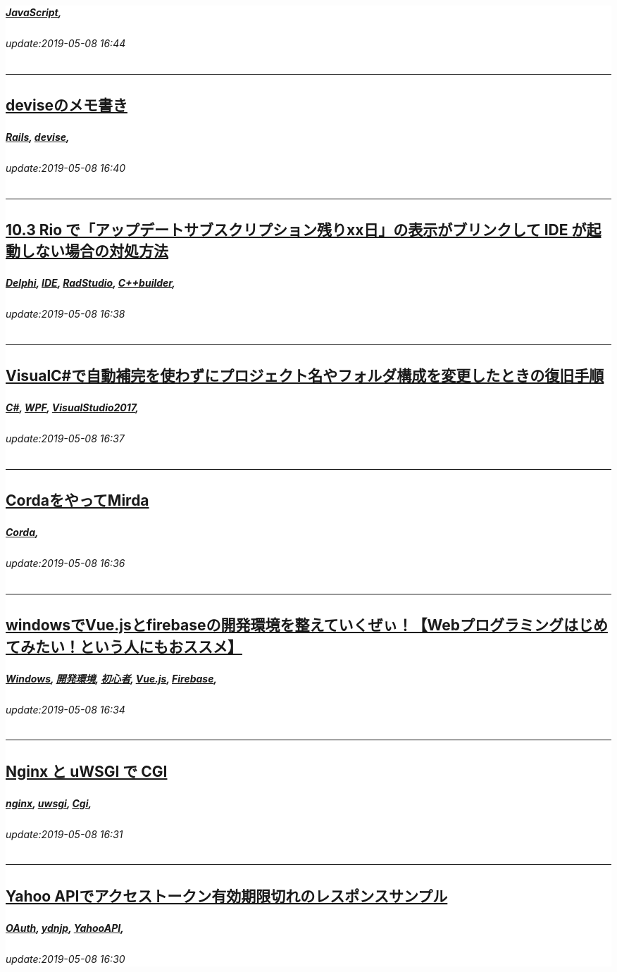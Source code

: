 ##### [JavaScript](https://qiita.com/tags/JavaScript), 
###### update:2019-05-08 16:44
---
## [deviseのメモ書き](https://qiita.com/kh_kh/items/1ef675fd5528c3cbcd31)
##### [Rails](https://qiita.com/tags/Rails), [devise](https://qiita.com/tags/devise), 
###### update:2019-05-08 16:40
---
## [10.3 Rio で「アップデートサブスクリプション残りxx日」の表示がブリンクして IDE が起動しない場合の対処方法](https://qiita.com/CYonezawa/items/43017d1cd1e4364c0624)
##### [Delphi](https://qiita.com/tags/Delphi), [IDE](https://qiita.com/tags/IDE), [RadStudio](https://qiita.com/tags/RadStudio), [C++builder](https://qiita.com/tags/C++builder), 
###### update:2019-05-08 16:38
---
## [VisualC#で自動補完を使わずにプロジェクト名やフォルダ構成を変更したときの復旧手順](https://qiita.com/JP3DSX/items/1380a55d1befa386fc8f)
##### [C#](https://qiita.com/tags/C#), [WPF](https://qiita.com/tags/WPF), [VisualStudio2017](https://qiita.com/tags/VisualStudio2017), 
###### update:2019-05-08 16:37
---
## [CordaをやってMirda](https://qiita.com/nobkovskii/items/7c754878841fcf30a559)
##### [Corda](https://qiita.com/tags/Corda), 
###### update:2019-05-08 16:36
---
## [windowsでVue.jsとfirebaseの開発環境を整えていくぜぃ！【Webプログラミングはじめてみたい！という人にもおススメ】](https://qiita.com/gaku3601/items/53c11efee18244e6852b)
##### [Windows](https://qiita.com/tags/Windows), [開発環境](https://qiita.com/tags/開発環境), [初心者](https://qiita.com/tags/初心者), [Vue.js](https://qiita.com/tags/Vue.js), [Firebase](https://qiita.com/tags/Firebase), 
###### update:2019-05-08 16:34
---
## [Nginx と uWSGI で CGI](https://qiita.com/ekzemplaro/items/b0eaa648c2242afc67ef)
##### [nginx](https://qiita.com/tags/nginx), [uwsgi](https://qiita.com/tags/uwsgi), [Cgi](https://qiita.com/tags/Cgi), 
###### update:2019-05-08 16:31
---
## [Yahoo APIでアクセストークン有効期限切れのレスポンスサンプル](https://qiita.com/suin/items/5241f461d8ced89f1091)
##### [OAuth](https://qiita.com/tags/OAuth), [ydnjp](https://qiita.com/tags/ydnjp), [YahooAPI](https://qiita.com/tags/YahooAPI), 
###### update:2019-05-08 16:30